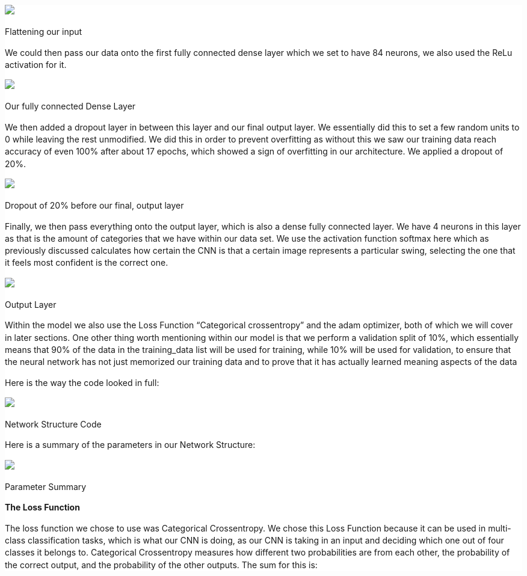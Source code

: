 ![](Aspose.Words.23c5539c-dde6-4d6d-9ffa-ab77b8f48b05.025.png)

Flattening our input

We could then pass our data onto the first fully connected dense layer which we set to have 84 neurons, we also used the ReLu activation for it.

![](Aspose.Words.23c5539c-dde6-4d6d-9ffa-ab77b8f48b05.026.png)

Our fully connected Dense Layer

We then added a dropout layer in between this layer and our final output layer. We essentially did this to set a few random units to 0 while leaving the rest unmodified. We did this in order to prevent overfitting as without this we saw our training data reach accuracy of even 100% after about 17 epochs, which showed a sign of overfitting in our architecture. We applied a dropout of 20%.

![](Aspose.Words.23c5539c-dde6-4d6d-9ffa-ab77b8f48b05.027.png)

Dropout of 20% before our final, output layer

Finally, we then pass everything onto the output layer, which is also a dense fully connected layer. We have 4 neurons in this layer as that is the amount of categories that we have within our data set. We use the activation function softmax here which as previously discussed calculates how certain the CNN is that a certain image represents a particular swing, selecting the one that it feels most confident is the correct one.

![](Aspose.Words.23c5539c-dde6-4d6d-9ffa-ab77b8f48b05.028.png)

Output Layer

Within the model we also use the Loss Function “Categorical crossentropy” and the adam optimizer, both of which we will cover in later sections. One other thing worth mentioning within our model is that we perform a validation split of 10%, which essentially means that 90% of the data in the training\_data list will be used for training, while 10% will be used for validation, to ensure that the neural network has not just memorized our training data and to prove that it has actually learned meaning aspects of the data

Here is the way the code looked in full:

![](Aspose.Words.23c5539c-dde6-4d6d-9ffa-ab77b8f48b05.029.png)

Network Structure Code

Here is a summary of the parameters in our Network Structure:

![](Aspose.Words.23c5539c-dde6-4d6d-9ffa-ab77b8f48b05.030.png)

Parameter Summary

**The Loss Function**

The loss function we chose to use was Categorical Crossentropy. We chose this Loss Function because it can be used in multi-class classification tasks, which is what our CNN is doing, as our CNN is taking in an input and deciding which one out of four classes it belongs to. Categorical Crossentropy measures how different two probabilities are from each other, the probability of the correct output, and the probability of the other outputs. The sum for this is:
